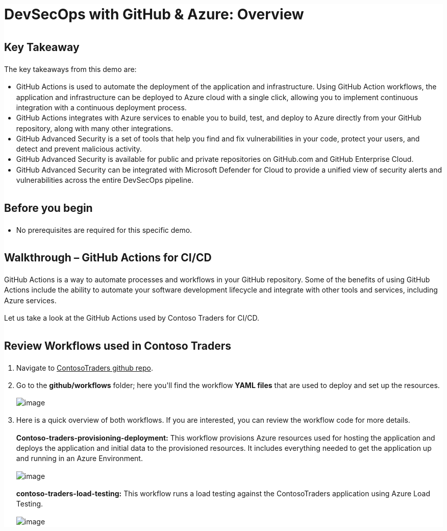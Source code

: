 # DevSecOps with GitHub & Azure: Overview

## Key Takeaway

The key takeaways from this demo are:

* GitHub Actions is used to automate the deployment of the application and infrastructure. Using GitHub Action workflows, the application and infrastructure can be deployed to Azure cloud with a single click, allowing you to implement continuous integration with a continuous deployment process.
* GitHub Actions integrates with Azure services to enable you to build, test, and deploy to Azure directly from your GitHub repository, along with many other integrations.
* GitHub Advanced Security is a set of tools that help you find and fix vulnerabilities in your code, protect your users, and detect and prevent malicious activity.
* GitHub Advanced Security is available for public and private repositories on GitHub.com and GitHub Enterprise Cloud.
* GitHub Advanced Security can be integrated with Microsoft Defender for Cloud to provide a unified view of security alerts and vulnerabilities across the entire DevSecOps pipeline.

## Before you begin

* No prerequisites are required for this specific demo.

## Walkthrough – GitHub Actions for CI/CD

GitHub Actions is a way to automate processes and workflows in your GitHub repository. Some of the benefits of using GitHub Actions include the ability to automate your software development lifecycle and integrate with other tools and services, including Azure services.

Let us take a look at the GitHub Actions used by Contoso Traders for CI/CD.

## Review Workflows used in Contoso Traders

1. Navigate to [ContosoTraders github repo](https://github.com/microsoft/ContosoTraders).

2. Go to the **github/workflows** folder; here you'll find the workflow **YAML files** that are used to deploy and set up the resources.  

    ![image](media/ct2.png)

3. Here is a quick overview of both workflows. If you are interested, you can review the workflow code for more details.

   **Contoso-traders-provisioning-deployment:**  This workflow provisions Azure resources used for hosting the application and deploys the application and initial data to the provisioned resources. It includes everything needed to get the application up and running in an Azure Environment.  

   ![image](media/provision.png)

   **contoso-traders-load-testing:** This workflow runs a load testing against the ContosoTraders application using Azure Load Testing.  

   ![image](media/ct5.png)
      